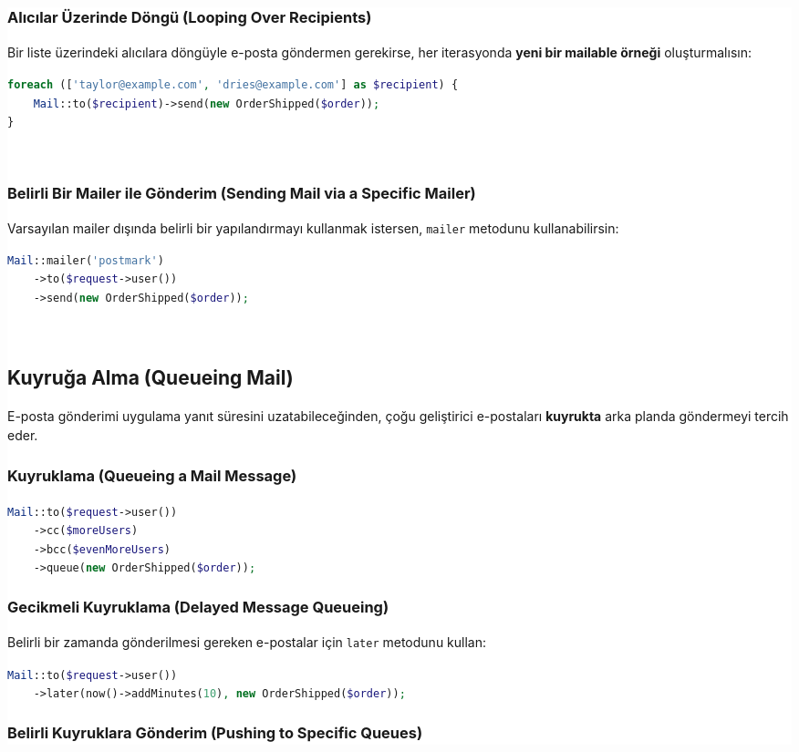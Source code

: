 ### Alıcılar Üzerinde Döngü (Looping Over Recipients)

Bir liste üzerindeki alıcılara döngüyle e-posta göndermen gerekirse, her iterasyonda **yeni bir mailable örneği** oluşturmalısın:

```php
foreach (['taylor@example.com', 'dries@example.com'] as $recipient) {
    Mail::to($recipient)->send(new OrderShipped($order));
}
```

<br>




### Belirli Bir Mailer ile Gönderim (Sending Mail via a Specific Mailer)

Varsayılan mailer dışında belirli bir yapılandırmayı kullanmak istersen, `mailer` metodunu kullanabilirsin:

```php
Mail::mailer('postmark')
    ->to($request->user())
    ->send(new OrderShipped($order));
```

<br>




## Kuyruğa Alma (Queueing Mail)

E-posta gönderimi uygulama yanıt süresini uzatabileceğinden, çoğu geliştirici e-postaları **kuyrukta** arka planda göndermeyi tercih eder.

### Kuyruklama (Queueing a Mail Message)

```php
Mail::to($request->user())
    ->cc($moreUsers)
    ->bcc($evenMoreUsers)
    ->queue(new OrderShipped($order));
```

### Gecikmeli Kuyruklama (Delayed Message Queueing)

Belirli bir zamanda gönderilmesi gereken e-postalar için `later` metodunu kullan:

```php
Mail::to($request->user())
    ->later(now()->addMinutes(10), new OrderShipped($order));
```

### Belirli Kuyruklara Gönderim (Pushing to Specific Queues)
